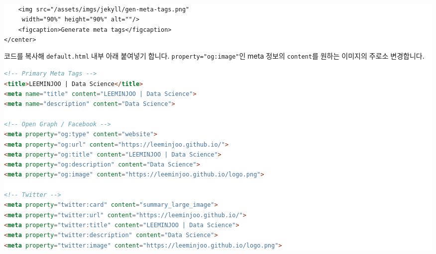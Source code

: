         <img src="/assets/imgs/jekyll/gen-meta-tags.png" 
         width="90%" height="90%" alt=""/> 
        <figcaption>Generate meta tags</figcaption>
    </center>
</figure>

코드를 복사해  `default.html` 내부 <head> 아래 붙여넣기 합니다.
`property="og:image"`인 meta 정보의 `content`를 원하는 이미지의 주로소 변경합니다.

```html
<!-- Primary Meta Tags -->
<title>LEEMINJOO | Data Science</title>
<meta name="title" content="LEEMINJOO | Data Science">
<meta name="description" content="Data Science">

<!-- Open Graph / Facebook -->
<meta property="og:type" content="website">
<meta property="og:url" content="https://leeminjoo.github.io/">
<meta property="og:title" content="LEEMINJOO | Data Science">
<meta property="og:description" content="Data Science">
<meta property="og:image" content="https://leeminjoo.github.io/logo.png">

<!-- Twitter -->
<meta property="twitter:card" content="summary_large_image">
<meta property="twitter:url" content="https://leeminjoo.github.io/">
<meta property="twitter:title" content="LEEMINJOO | Data Science">
<meta property="twitter:description" content="Data Science">
<meta property="twitter:image" content="https://leeminjoo.github.io/logo.png">
```
